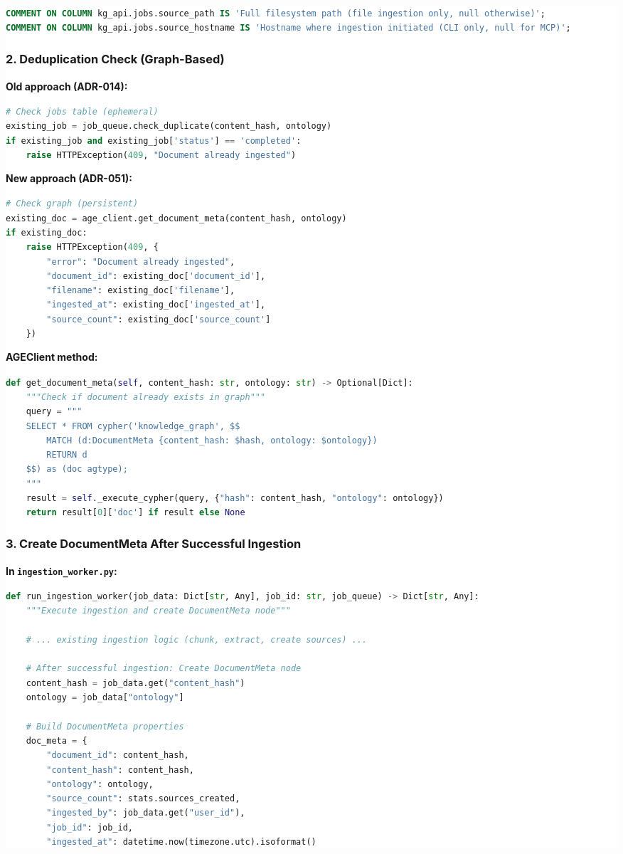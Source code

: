 ```sql
COMMENT ON COLUMN kg_api.jobs.source_path IS 'Full filesystem path (file ingestion only, null otherwise)';
COMMENT ON COLUMN kg_api.jobs.source_hostname IS 'Hostname where ingestion initiated (CLI only, null for MCP)';
```

### 2. Deduplication Check (Graph-Based)

**Old approach (ADR-014):**
```python
# Check jobs table (ephemeral)
existing_job = job_queue.check_duplicate(content_hash, ontology)
if existing_job and existing_job['status'] == 'completed':
    raise HTTPException(409, "Document already ingested")
```

**New approach (ADR-051):**
```python
# Check graph (persistent)
existing_doc = age_client.get_document_meta(content_hash, ontology)
if existing_doc:
    raise HTTPException(409, {
        "error": "Document already ingested",
        "document_id": existing_doc['document_id'],
        "filename": existing_doc['filename'],
        "ingested_at": existing_doc['ingested_at'],
        "source_count": existing_doc['source_count']
    })
```

**AGEClient method:**
```python
def get_document_meta(self, content_hash: str, ontology: str) -> Optional[Dict]:
    """Check if document already exists in graph"""
    query = """
    SELECT * FROM cypher('knowledge_graph', $$
        MATCH (d:DocumentMeta {content_hash: $hash, ontology: $ontology})
        RETURN d
    $$) as (doc agtype);
    """
    result = self._execute_cypher(query, {"hash": content_hash, "ontology": ontology})
    return result[0]['doc'] if result else None
```

### 3. Create DocumentMeta After Successful Ingestion

**In `ingestion_worker.py`:**
```python
def run_ingestion_worker(job_data: Dict[str, Any], job_id: str, job_queue) -> Dict[str, Any]:
    """Execute ingestion and create DocumentMeta node"""

    # ... existing ingestion logic (chunk, extract, create sources) ...

    # After successful ingestion: Create DocumentMeta node
    content_hash = job_data.get("content_hash")
    ontology = job_data["ontology"]

    # Build DocumentMeta properties
    doc_meta = {
        "document_id": content_hash,
        "content_hash": content_hash,
        "ontology": ontology,
        "source_count": stats.sources_created,
        "ingested_by": job_data.get("user_id"),
        "job_id": job_id,
        "ingested_at": datetime.now(timezone.utc).isoformat()
```